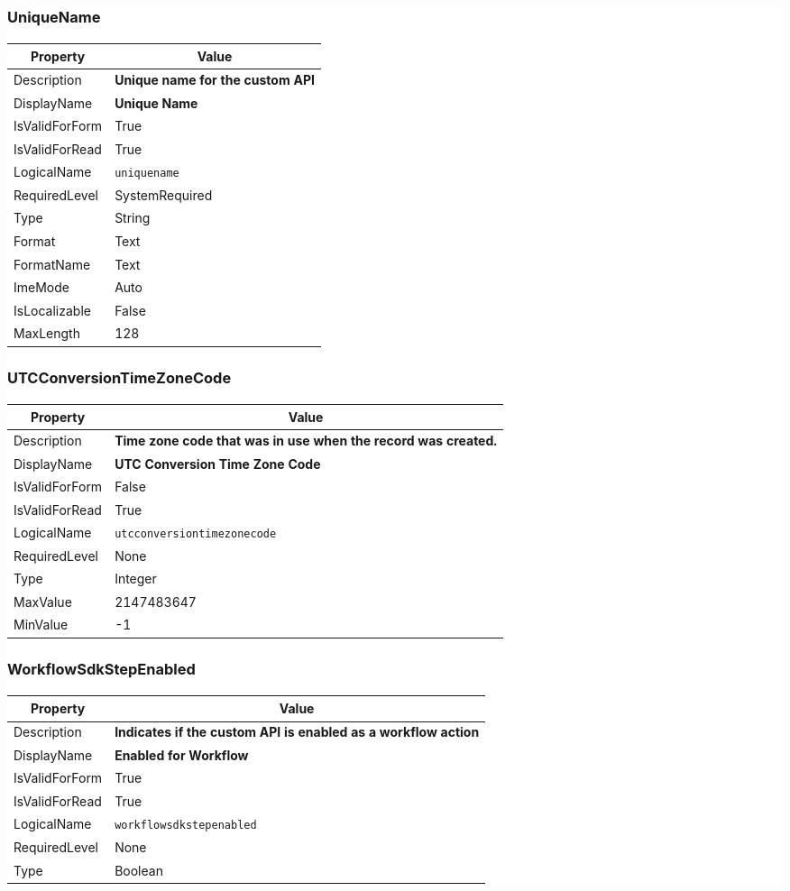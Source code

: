 ### <a name="BKMK_UniqueName"></a> UniqueName

|Property|Value|
|---|---|
|Description|**Unique name for the custom API**|
|DisplayName|**Unique Name**|
|IsValidForForm|True|
|IsValidForRead|True|
|LogicalName|`uniquename`|
|RequiredLevel|SystemRequired|
|Type|String|
|Format|Text|
|FormatName|Text|
|ImeMode|Auto|
|IsLocalizable|False|
|MaxLength|128|

### <a name="BKMK_UTCConversionTimeZoneCode"></a> UTCConversionTimeZoneCode

|Property|Value|
|---|---|
|Description|**Time zone code that was in use when the record was created.**|
|DisplayName|**UTC Conversion Time Zone Code**|
|IsValidForForm|False|
|IsValidForRead|True|
|LogicalName|`utcconversiontimezonecode`|
|RequiredLevel|None|
|Type|Integer|
|MaxValue|2147483647|
|MinValue|-1|

### <a name="BKMK_WorkflowSdkStepEnabled"></a> WorkflowSdkStepEnabled

|Property|Value|
|---|---|
|Description|**Indicates if the custom API is enabled as a workflow action**|
|DisplayName|**Enabled for Workflow**|
|IsValidForForm|True|
|IsValidForRead|True|
|LogicalName|`workflowsdkstepenabled`|
|RequiredLevel|None|
|Type|Boolean|